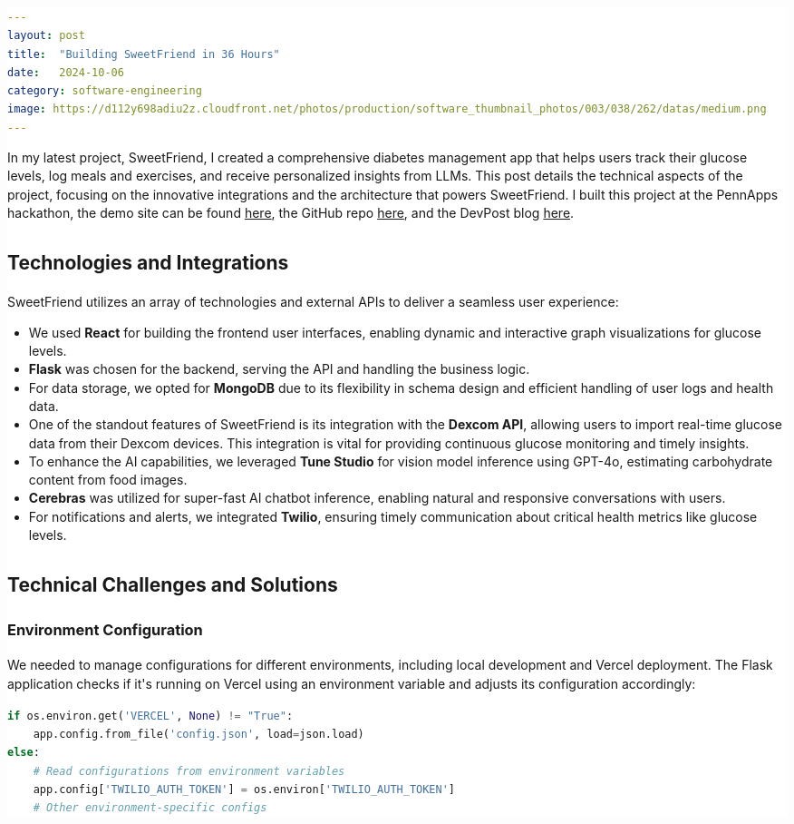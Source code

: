 ```yaml
---
layout: post
title:  "Building SweetFriend in 36 Hours"
date:   2024-10-06
category: software-engineering
image: https://d112y698adiu2z.cloudfront.net/photos/production/software_thumbnail_photos/003/038/262/datas/medium.png
---
```


In my latest project, SweetFriend, I created a comprehensive diabetes management app that helps users track their glucose levels, log meals and exercises, and receive personalized insights from LLMs. This post details the technical aspects of the project, focusing on the innovative integrations and the architecture that powers SweetFriend. I built this project at the PennApps hackathon, the demo site can be found [here](https://sweet-friend.vercel.app/), the GitHub repo [here](https://github.com/dmicz/SweetFriend), and the DevPost blog [here](https://devpost.com/dmicz).

## Technologies and Integrations

SweetFriend utilizes an array of technologies and external APIs to deliver a seamless user experience:
- We used **React** for building the frontend user interfaces, enabling dynamic and interactive graph visualizations for glucose levels.
- **Flask** was chosen for the backend, serving the API and handling the business logic.
- For data storage, we opted for **MongoDB** due to its flexibility in schema design and efficient handling of user logs and health data.
- One of the standout features of SweetFriend is its integration with the **Dexcom API**, allowing users to import real-time glucose data from their Dexcom devices. This integration is vital for providing continuous glucose monitoring and timely insights.
- To enhance the AI capabilities, we leveraged **Tune Studio** for vision model inference using GPT-4o, estimating carbohydrate content from food images.
- **Cerebras** was utilized for super-fast AI chatbot inference, enabling natural and responsive conversations with users.
- For notifications and alerts, we integrated **Twilio**, ensuring timely communication about critical health metrics like glucose levels.

## Technical Challenges and Solutions

### Environment Configuration

We needed to manage configurations for different environments, including local development and Vercel deployment. The Flask application checks if it's running on Vercel using an environment variable and adjusts its configuration accordingly:

```python
if os.environ.get('VERCEL', None) != "True":
    app.config.from_file('config.json', load=json.load)
else:
    # Read configurations from environment variables
    app.config['TWILIO_AUTH_TOKEN'] = os.environ['TWILIO_AUTH_TOKEN']
    # Other environment-specific configs
```
